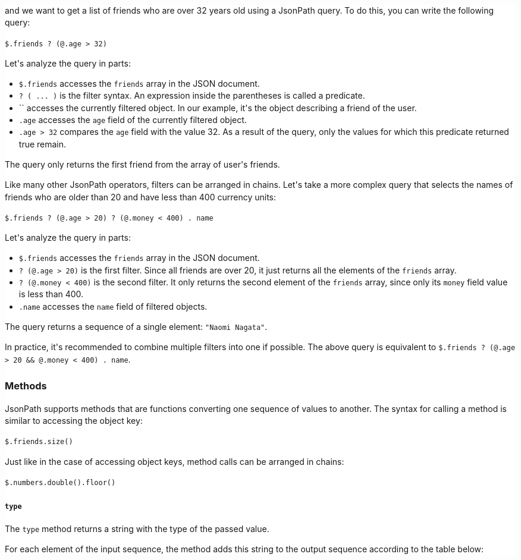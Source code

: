and we want to get a list of friends who are over 32 years old using a JsonPath query. To do this, you can write the following query:

```
$.friends ? (@.age > 32)
```

Let's analyze the query in parts:

- `$.friends` accesses the `friends` array in the JSON document.
- `? ( ... )` is the filter syntax. An expression inside the parentheses is called a predicate.
- `` accesses the currently filtered object. In our example, it's the object describing a friend of the user.
- `.age` accesses the `age` field of the currently filtered object.
- `.age > 32` compares the `age` field with the value 32. As a result of the query, only the values for which this predicate returned true remain.

The query only returns the first friend from the array of user's friends.

Like many other JsonPath operators, filters can be arranged in chains. Let's take a more complex query that selects the names of friends who are older than 20 and have less than 400 currency units:

```
$.friends ? (@.age > 20) ? (@.money < 400) . name
```

Let's analyze the query in parts:

- `$.friends` accesses the `friends` array in the JSON document.
- `? (@.age > 20)` is the first filter. Since all friends are over 20, it just returns all the elements of the `friends` array.
- `? (@.money < 400)` is the second filter. It only returns the second element of the `friends` array, since only its `money` field value is less than 400.
- `.name` accesses the `name` field of filtered objects.

The query returns a sequence of a single element: `"Naomi Nagata"`.

In practice, it's recommended to combine multiple filters into one if possible. The above query is equivalent to `$.friends ? (@.age > 20 && @.money < 400) . name`.

### Methods

JsonPath supports methods that are functions converting one sequence of values to another. The syntax for calling a method is similar to accessing the object key:

```
$.friends.size()
```

Just like in the case of accessing object keys, method calls can be arranged in chains:

```
$.numbers.double().floor()
```

#### `type`

The `type` method returns a string with the type of the passed value.

For each element of the input sequence, the method adds this string to the output sequence according to the table below:

